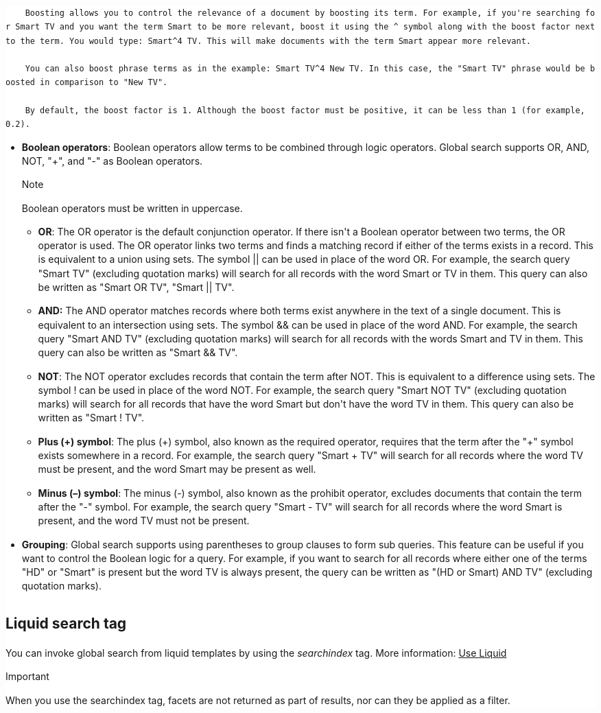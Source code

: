         Boosting allows you to control the relevance of a document by boosting its term. For example, if you're searching for Smart TV and you want the term Smart to be more relevant, boost it using the ^ symbol along with the boost factor next to the term. You would type: Smart^4 TV. This will make documents with the term Smart appear more relevant.

        You can also boost phrase terms as in the example: Smart TV^4 New TV. In this case, the "Smart TV" phrase would be boosted in comparison to "New TV".

        By default, the boost factor is 1. Although the boost factor must be positive, it can be less than 1 (for example, 0.2).

- **Boolean operators**: Boolean operators allow terms to be combined through logic operators. Global search supports OR, AND, NOT, "+", and "-" as Boolean operators.

    > [!NOTE]
    > Boolean operators must be written in uppercase.

    - **OR**: The OR operator is the default conjunction operator. If there isn't a Boolean operator between two terms, the OR operator is used. The OR operator links two terms and finds a matching record if either of the terms exists in a record. This is equivalent to a union using sets. The symbol || can be used in place of the word OR. For example, the search query "Smart TV" (excluding quotation marks) will search for all records with the word Smart or TV in them. This query can also be written as "Smart OR TV", "Smart || TV".

    - **AND:** The AND operator matches records where both terms exist anywhere in the text of a single document. This is equivalent to an intersection using sets. The symbol && can be used in place of the word AND. For example, the search query "Smart AND TV" (excluding quotation marks) will search for all records with the words Smart and TV in them. This query can also be written as "Smart && TV".

    - **NOT**: The NOT operator excludes records that contain the term after NOT. This is equivalent to a difference using sets. The symbol ! can be used in place of the word NOT. For example, the search query "Smart NOT TV" (excluding quotation marks) will search for all records that have the word Smart but don't have the word TV in them. This query can also be written as "Smart ! TV".

    - **Plus (+) symbol**: The plus (+) symbol, also known as the required operator, requires that the term after the "+" symbol exists somewhere in a record. For example, the search query "Smart + TV" will search for all records where the word TV must be present, and the word Smart may be present as well. 

    - **Minus (–) symbol**: The minus (-) symbol, also known as the prohibit operator, excludes documents that contain the term after the "-" symbol. For example, the search query "Smart - TV" will search for all records where the word Smart is present, and the word TV must not be present.

- **Grouping**: Global search supports using parentheses to group clauses to form sub queries. This feature can be useful if you want to control the Boolean logic for a query. For example, if you want to search for all records where either one of the terms "HD" or "Smart" is present but the word TV is always present, the query can be written as "(HD or Smart) AND TV" (excluding quotation marks).

## Liquid search tag

You can invoke global search from liquid templates by using the *searchindex* tag. More information: [Use Liquid](../liquid-overview.md)

> [!IMPORTANT]
> When you use the searchindex tag, facets are not returned as part of results, nor can they be applied as a filter.
